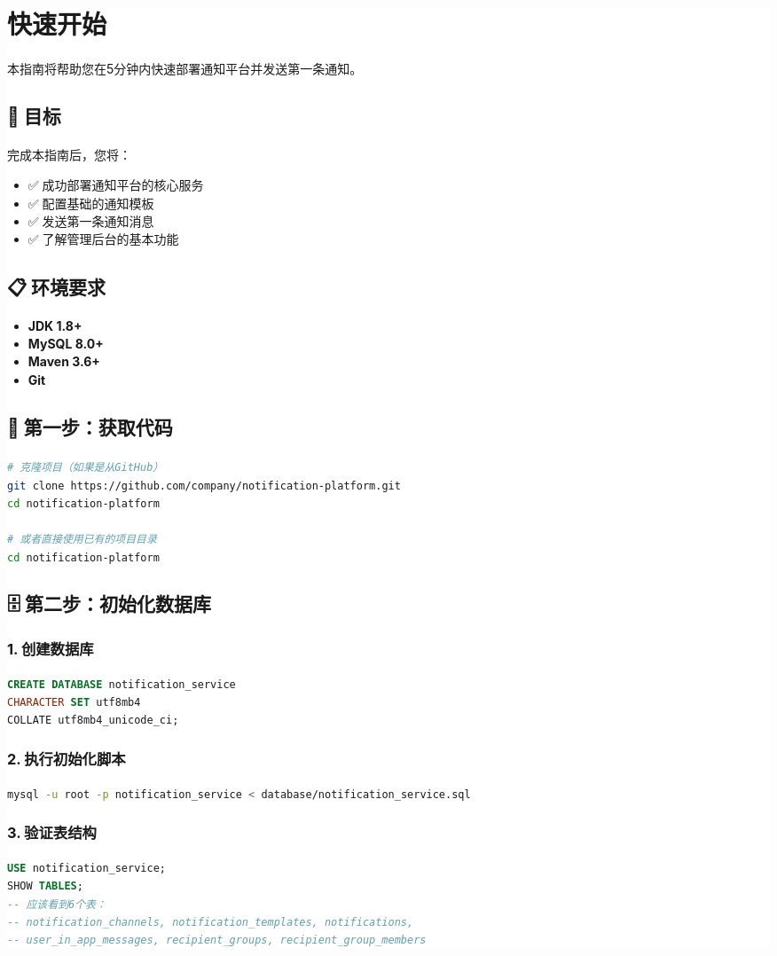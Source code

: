 # 快速开始

本指南将帮助您在5分钟内快速部署通知平台并发送第一条通知。

## 🎯 目标

完成本指南后，您将：
- ✅ 成功部署通知平台的核心服务
- ✅ 配置基础的通知模板
- ✅ 发送第一条通知消息
- ✅ 了解管理后台的基本功能

## 📋 环境要求

- **JDK 1.8+**
- **MySQL 8.0+** 
- **Maven 3.6+**
- **Git**

## 🚀 第一步：获取代码

```bash
# 克隆项目（如果是从GitHub）
git clone https://github.com/company/notification-platform.git
cd notification-platform

# 或者直接使用已有的项目目录
cd notification-platform
```

## 🗄️ 第二步：初始化数据库

### 1. 创建数据库
```sql
CREATE DATABASE notification_service 
CHARACTER SET utf8mb4 
COLLATE utf8mb4_unicode_ci;
```

### 2. 执行初始化脚本
```bash
mysql -u root -p notification_service < database/notification_service.sql
```

### 3. 验证表结构
```sql
USE notification_service;
SHOW TABLES;
-- 应该看到6个表：
-- notification_channels, notification_templates, notifications, 
-- user_in_app_messages, recipient_groups, recipient_group_members
```
